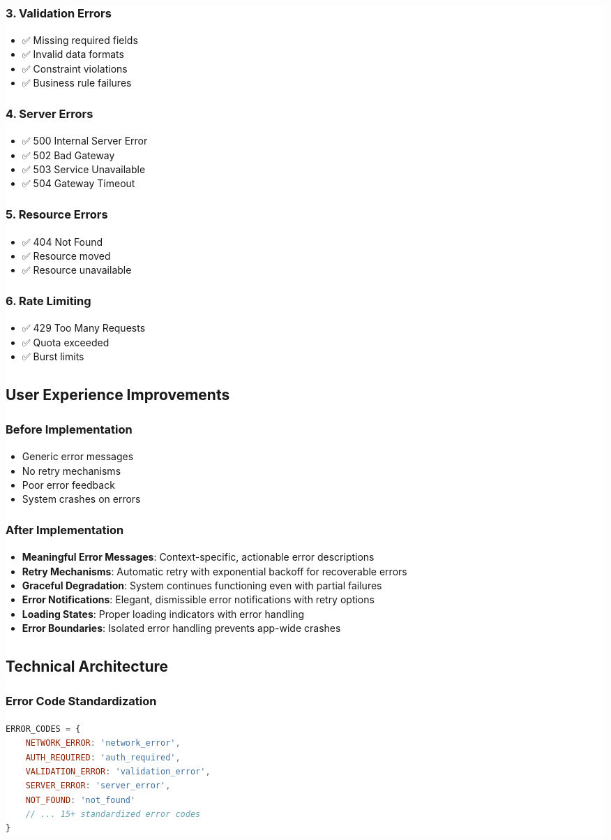 ### 3. Validation Errors
- ✅ Missing required fields
- ✅ Invalid data formats
- ✅ Constraint violations
- ✅ Business rule failures

### 4. Server Errors
- ✅ 500 Internal Server Error
- ✅ 502 Bad Gateway
- ✅ 503 Service Unavailable
- ✅ 504 Gateway Timeout

### 5. Resource Errors
- ✅ 404 Not Found
- ✅ Resource moved
- ✅ Resource unavailable

### 6. Rate Limiting
- ✅ 429 Too Many Requests
- ✅ Quota exceeded
- ✅ Burst limits

## User Experience Improvements

### Before Implementation
- Generic error messages
- No retry mechanisms
- Poor error feedback
- System crashes on errors

### After Implementation
- **Meaningful Error Messages**: Context-specific, actionable error descriptions
- **Retry Mechanisms**: Automatic retry with exponential backoff for recoverable errors
- **Graceful Degradation**: System continues functioning even with partial failures
- **Error Notifications**: Elegant, dismissible error notifications with retry options
- **Loading States**: Proper loading indicators with error handling
- **Error Boundaries**: Isolated error handling prevents app-wide crashes

## Technical Architecture

### Error Code Standardization
```javascript
ERROR_CODES = {
    NETWORK_ERROR: 'network_error',
    AUTH_REQUIRED: 'auth_required',
    VALIDATION_ERROR: 'validation_error',
    SERVER_ERROR: 'server_error',
    NOT_FOUND: 'not_found'
    // ... 15+ standardized error codes
}
```
